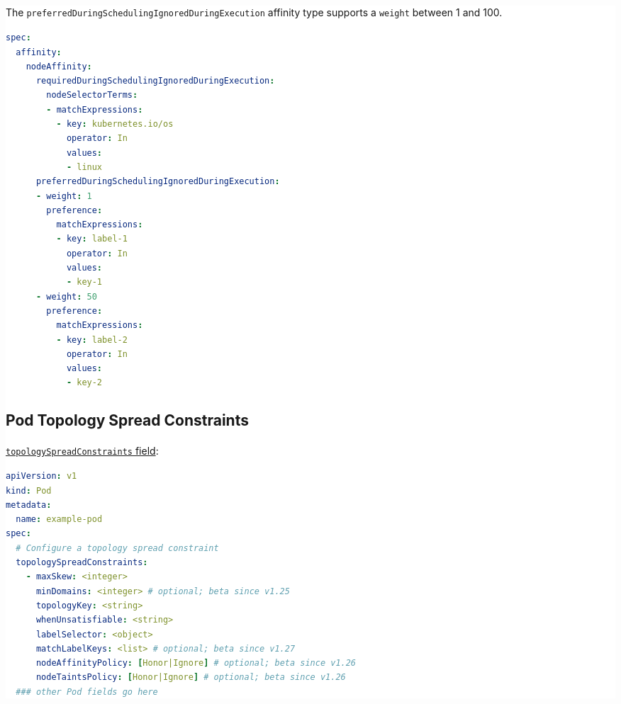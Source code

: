 The `preferredDuringSchedulingIgnoredDuringExecution` affinity type supports a `weight` between 1 and 100.

```yaml
spec:
  affinity:
    nodeAffinity:
      requiredDuringSchedulingIgnoredDuringExecution:
        nodeSelectorTerms:
        - matchExpressions:
          - key: kubernetes.io/os
            operator: In
            values:
            - linux
      preferredDuringSchedulingIgnoredDuringExecution:
      - weight: 1
        preference:
          matchExpressions:
          - key: label-1
            operator: In
            values:
            - key-1
      - weight: 50
        preference:
          matchExpressions:
          - key: label-2
            operator: In
            values:
            - key-2
```

## Pod Topology Spread Constraints

[`topologySpreadConstraints` field]:

```yaml
apiVersion: v1
kind: Pod
metadata:
  name: example-pod
spec:
  # Configure a topology spread constraint
  topologySpreadConstraints:
    - maxSkew: <integer>
      minDomains: <integer> # optional; beta since v1.25
      topologyKey: <string>
      whenUnsatisfiable: <string>
      labelSelector: <object>
      matchLabelKeys: <list> # optional; beta since v1.27
      nodeAffinityPolicy: [Honor|Ignore] # optional; beta since v1.26
      nodeTaintsPolicy: [Honor|Ignore] # optional; beta since v1.26
  ### other Pod fields go here
```


[`descheduler`]: https://github.com/kubernetes-sigs/descheduler
[`topologySpreadConstraints` field]: https://kubernetes.io/docs/concepts/scheduling-eviction/topology-spread-constraints/#topologyspreadconstraints-field
